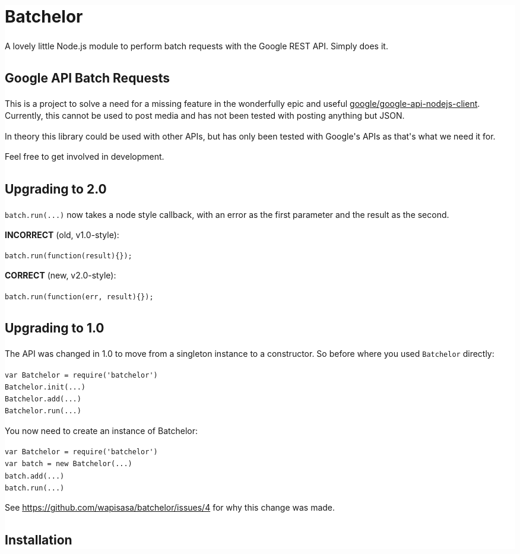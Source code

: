 # Batchelor
A lovely little Node.js module to perform batch requests with the Google REST API. Simply does it.

## Google API Batch Requests
This is a project to solve a need for a missing feature in the wonderfully epic and useful [google/google-api-nodejs-client](https://github.com/google/google-api-nodejs-client). Currently, this cannot be used to post media and has not been tested with posting anything but JSON.

In theory this library could be used with other APIs, but has only been tested with Google's APIs as that's what we need it for.

Feel free to get involved in development.

## Upgrading to 2.0

`batch.run(...)` now takes a node style callback, with an error as the first parameter and the result as the second.

**INCORRECT** (old, v1.0-style):

``` node
batch.run(function(result){});
```

**CORRECT** (new, v2.0-style):

``` node
batch.run(function(err, result){});
```

## Upgrading to 1.0

The API was changed in 1.0 to move from a singleton instance to a constructor. So before where you used `Batchelor` directly:

``` node
var Batchelor = require('batchelor')
Batchelor.init(...)
Batchelor.add(...)
Batchelor.run(...)
```

You now need to create an instance of Batchelor:

``` node
var Batchelor = require('batchelor')
var batch = new Batchelor(...)
batch.add(...)
batch.run(...)
```

See <https://github.com/wapisasa/batchelor/issues/4> for why this change was made.

## Installation
